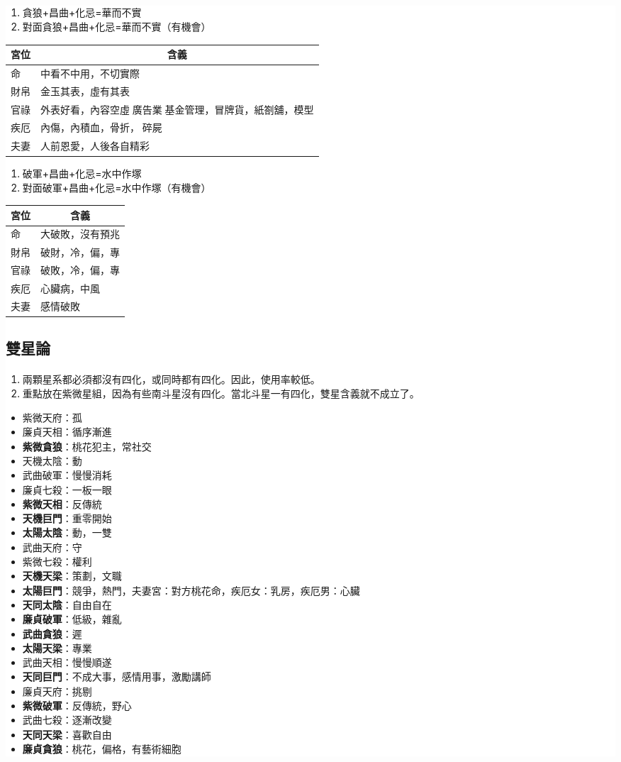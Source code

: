 1. 貪狼+昌曲+化忌=華而不實
2. 對面貪狼+昌曲+化忌=華而不實（有機會）

| 宮位 |含義 |
| --- | --- |
| 命 | 中看不中用，不切實際 |
| 財帛 | 金玉其表，虛有其表|
| 官祿 | 外表好看，內容空虛 廣告業 基金管理，冒牌貨，紙劄舖，模型 |
| 疾厄 | 內傷，內積血，骨折， 碎屍 |
| 夫妻 | 人前恩愛，人後各自精彩 |

1. 破軍+昌曲+化忌=水中作塚
2. 對面破軍+昌曲+化忌=水中作塚（有機會）

| 宮位 |含義 |
| --- | --- |
| 命 | 大破敗，沒有預兆 |
| 財帛 | 破財，冷，偏，專 |
| 官祿 | 破敗，冷，偏，專 |
| 疾厄 | 心臟病，中風 |
| 夫妻 | 感情破敗 |

## 雙星論
1. 兩顆星系都必須都沒有四化，或同時都有四化。因此，使用率較低。
2. 重點放在紫微星組，因為有些南斗星沒有四化。當北斗星一有四化，雙星含義就不成立了。

- 紫微天府：孤
- 廉貞天相：循序漸進
- **紫微貪狼**：桃花犯主，常社交
- 天機太陰：動
- 武曲破軍：慢慢消耗
- 廉貞七殺：一板一眼
- **紫微天相**：反傳統
- **天機巨門**：重零開始
- **太陽太陰**：動，一雙
- 武曲天府：守
- 紫微七殺：權利
- **天機天梁**：策劃，文職
- **太陽巨門**：競爭，熱門，夫妻宮：對方桃花命，疾厄女：乳房，疾厄男：心臟
- **天同太陰**：自由自在
- **廉貞破軍**：低級，雜亂
- **武曲貪狼**：遲
- **太陽天梁**：專業
- 武曲天相：慢慢順遂
- **天同巨門**：不成大事，感情用事，激勵講師
- 廉貞天府：挑剔
- **紫微破軍**：反傳統，野心
- 武曲七殺：逐漸改變
- **天同天梁**：喜歡自由
- **廉貞貪狼**：桃花，偏格，有藝術細胞
